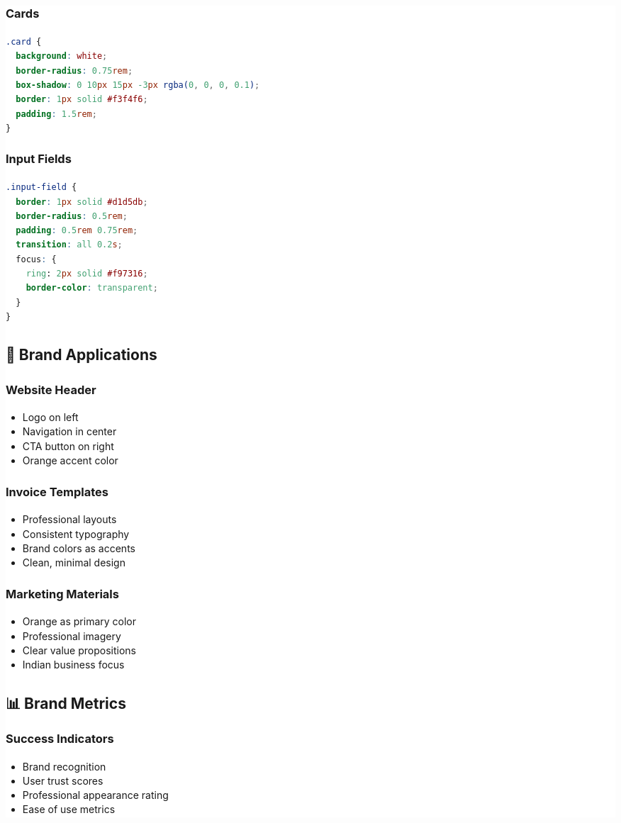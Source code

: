 ### Cards
```css
.card {
  background: white;
  border-radius: 0.75rem;
  box-shadow: 0 10px 15px -3px rgba(0, 0, 0, 0.1);
  border: 1px solid #f3f4f6;
  padding: 1.5rem;
}
```

### Input Fields
```css
.input-field {
  border: 1px solid #d1d5db;
  border-radius: 0.5rem;
  padding: 0.5rem 0.75rem;
  transition: all 0.2s;
  focus: {
    ring: 2px solid #f97316;
    border-color: transparent;
  }
}
```

## 🌟 Brand Applications

### Website Header
- Logo on left
- Navigation in center
- CTA button on right
- Orange accent color

### Invoice Templates
- Professional layouts
- Consistent typography
- Brand colors as accents
- Clean, minimal design

### Marketing Materials
- Orange as primary color
- Professional imagery
- Clear value propositions
- Indian business focus

## 📊 Brand Metrics

### Success Indicators
- Brand recognition
- User trust scores
- Professional appearance rating
- Ease of use metrics
